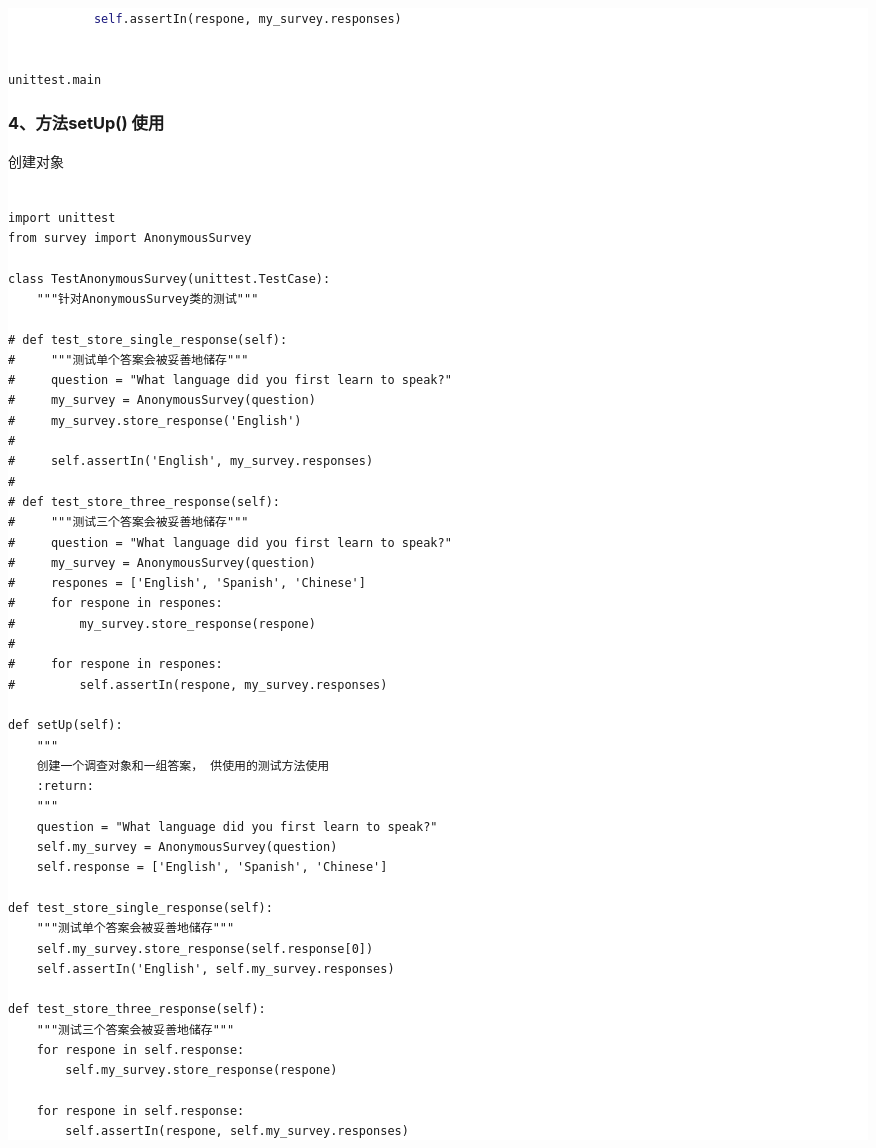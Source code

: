```python
            self.assertIn(respone, my_survey.responses)


unittest.main
```





### 4、方法setUp() 使用

创建对象







```ptyhon

import unittest
from survey import AnonymousSurvey

class TestAnonymousSurvey(unittest.TestCase):
    """针对AnonymousSurvey类的测试"""
    
# def test_store_single_response(self):
#     """测试单个答案会被妥善地储存"""
#     question = "What language did you first learn to speak?"
#     my_survey = AnonymousSurvey(question)
#     my_survey.store_response('English')
#
#     self.assertIn('English', my_survey.responses)
#
# def test_store_three_response(self):
#     """测试三个答案会被妥善地储存"""
#     question = "What language did you first learn to speak?"
#     my_survey = AnonymousSurvey(question)
#     respones = ['English', 'Spanish', 'Chinese']
#     for respone in respones:
#         my_survey.store_response(respone)
#
#     for respone in respones:
#         self.assertIn(respone, my_survey.responses)

def setUp(self):
    """
    创建一个调查对象和一组答案， 供使用的测试方法使用
    :return:
    """
    question = "What language did you first learn to speak?"
    self.my_survey = AnonymousSurvey(question)
    self.response = ['English', 'Spanish', 'Chinese']

def test_store_single_response(self):
    """测试单个答案会被妥善地储存"""
    self.my_survey.store_response(self.response[0])
    self.assertIn('English', self.my_survey.responses)

def test_store_three_response(self):
    """测试三个答案会被妥善地储存"""
    for respone in self.response:
        self.my_survey.store_response(respone)

    for respone in self.response:
        self.assertIn(respone, self.my_survey.responses)
```